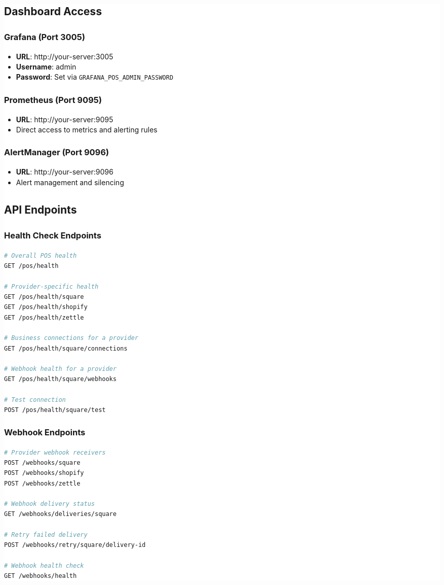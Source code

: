 ## Dashboard Access

### Grafana (Port 3005)
- **URL**: http://your-server:3005
- **Username**: admin
- **Password**: Set via `GRAFANA_POS_ADMIN_PASSWORD`

### Prometheus (Port 9095)
- **URL**: http://your-server:9095
- Direct access to metrics and alerting rules

### AlertManager (Port 9096)
- **URL**: http://your-server:9096
- Alert management and silencing

## API Endpoints

### Health Check Endpoints

```bash
# Overall POS health
GET /pos/health

# Provider-specific health
GET /pos/health/square
GET /pos/health/shopify  
GET /pos/health/zettle

# Business connections for a provider
GET /pos/health/square/connections

# Webhook health for a provider
GET /pos/health/square/webhooks

# Test connection
POST /pos/health/square/test
```

### Webhook Endpoints

```bash
# Provider webhook receivers
POST /webhooks/square
POST /webhooks/shopify
POST /webhooks/zettle

# Webhook delivery status
GET /webhooks/deliveries/square

# Retry failed delivery
POST /webhooks/retry/square/delivery-id

# Webhook health check
GET /webhooks/health
```
